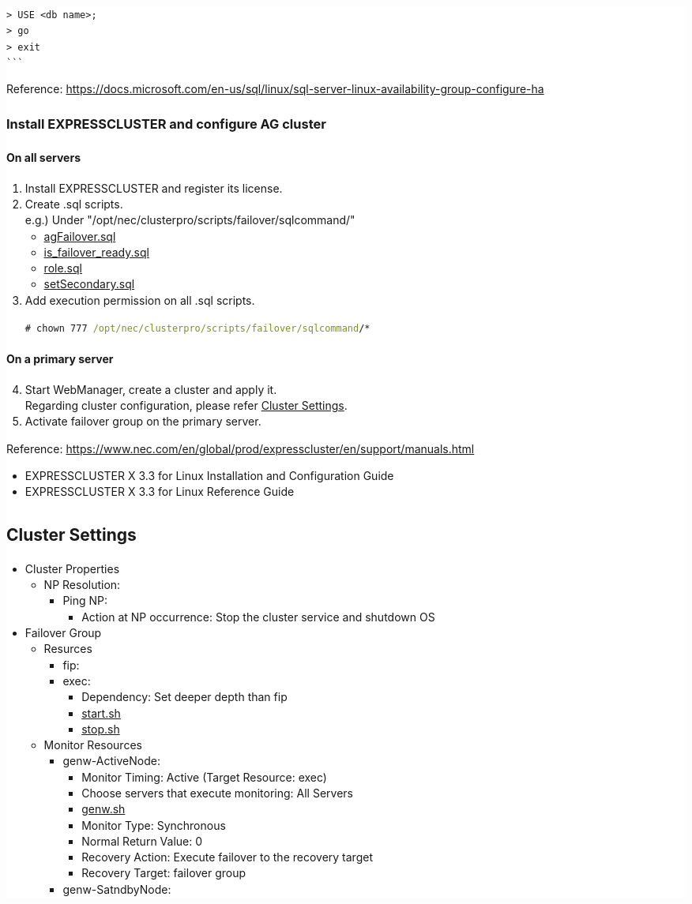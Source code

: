 	> USE <db name>;
	> go
	> exit
	```
Reference:
https://docs.microsoft.com/en-us/sql/linux/sql-server-linux-availability-group-configure-ha

### Install EXPRESSCLUSTER and configure AG cluster
#### On all servers
1. Install EXPRESSCLUSTER and register its license.  
2. Create .sql scripts.  
	e.g.) Under "/opt/nec/clusterpro/scripts/failover/sqlcommand/"  
  	- [agFailover.sql](https://github.com/Igaigasuru/EXPRESSCLUSTER/blob/master/scripts/AG%20cluster/agFailover.sql)  
	- [is_failover_ready.sql](https://github.com/Igaigasuru/EXPRESSCLUSTER/blob/master/scripts/AG%20cluster/is_failover_ready.sql)  
	- [role.sql](https://github.com/Igaigasuru/EXPRESSCLUSTER/blob/master/scripts/AG%20cluster/role.sql)  
	- [setSecondary.sql](https://github.com/Igaigasuru/EXPRESSCLUSTER/blob/master/scripts/AG%20cluster/setSecondary.sql)  
3. Add execution permission on all .sql scripts.
	```bat
	# chown 777 /opt/nec/clusterpro/scripts/failover/sqlcommand/*
	```

#### On a primary server
4. Start WebManager, create a cluster and apply it.  
  Regarding cluster configuration, please refer [Cluster Settings](https://github.com/Igaigasuru/EXPRESSCLUSTER/blob/master/AG%20cluster%20Quick%20Start%20Guide.md#cluster-settings).  
5. Activate failover group on the primary server.  

Reference:
https://www.nec.com/en/global/prod/expresscluster/en/support/manuals.html
- EXPRESSCLUSTER X 3.3 for Linux Installation and Configuration Guide
- EXPRESSCLUSTER X 3.3 for Linux Reference Guide

## Cluster Settings
- Cluster Properties
	- NP Resolution:
		- Ping NP:
			- Action at NP occurrence: Stop the cluster service and shutdown OS
- Failover Group
	- Resurces
		- fip:
		- exec:
			- Dependency:  Set deeper depth than fip
			- [start.sh](https://github.com/Igaigasuru/EXPRESSCLUSTER/blob/master/scripts/AG%20cluster/start.sh)
			- [stop.sh](https://github.com/Igaigasuru/EXPRESSCLUSTER/blob/master/scripts/AG%20cluster/stop.sh)
	- Monitor Resources
		- genw-ActiveNode:
			- Monitor Timing:  Active (Target Resource: exec)
			- Choose servers that execute monitoring:  All Servers
			- [genw.sh](https://github.com/Igaigasuru/EXPRESSCLUSTER/blob/master/scripts/AG%20cluster/Active%20Node%20monitor%20genw.sh)
			- Monitor Type:  Synchronous
			- Normal Return Value:  0
			- Recovery Action:  Execute failover to the recovery target
			- Recovery Target:  failover group
		- genw-SatndbyNode: